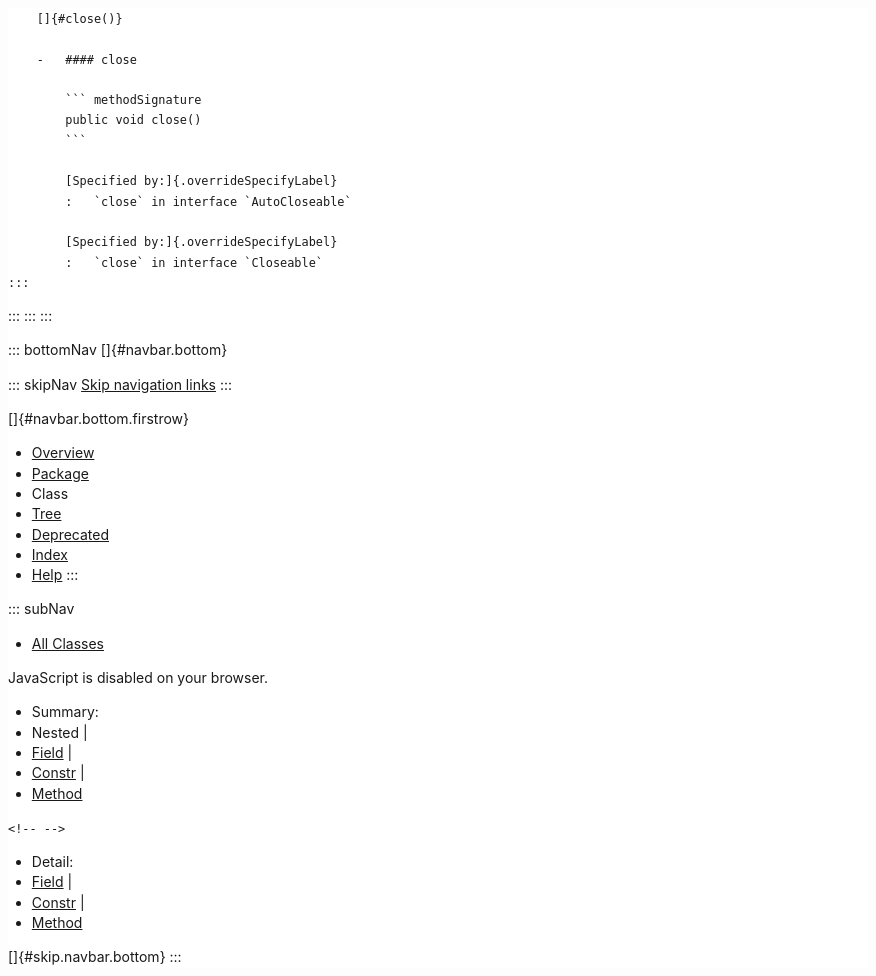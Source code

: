         []{#close()}

        -   #### close

            ``` methodSignature
            public void close()
            ```

            [Specified by:]{.overrideSpecifyLabel}
            :   `close` in interface `AutoCloseable`

            [Specified by:]{.overrideSpecifyLabel}
            :   `close` in interface `Closeable`
    :::
:::
:::
:::

::: bottomNav
[]{#navbar.bottom}

::: skipNav
[Skip navigation links](#skip.navbar.bottom "Skip navigation links")
:::

[]{#navbar.bottom.firstrow}

-   [Overview](../../../../index.html)
-   [Package](package-summary.html)
-   Class
-   [Tree](package-tree.html)
-   [Deprecated](../../../../deprecated-list.html)
-   [Index](../../../../index-all.html)
-   [Help](../../../../help-doc.html)
:::

::: subNav
-   [All Classes](../../../../allclasses.html)

<div>

<div>

JavaScript is disabled on your browser.

</div>

</div>

<div>

-   Summary: 
-   Nested \| 
-   [Field](#field.summary) \| 
-   [Constr](#constructor.summary) \| 
-   [Method](#method.summary)

```{=html}
<!-- -->
```
-   Detail: 
-   [Field](#field.detail) \| 
-   [Constr](#constructor.detail) \| 
-   [Method](#method.detail)

</div>

[]{#skip.navbar.bottom}
:::
